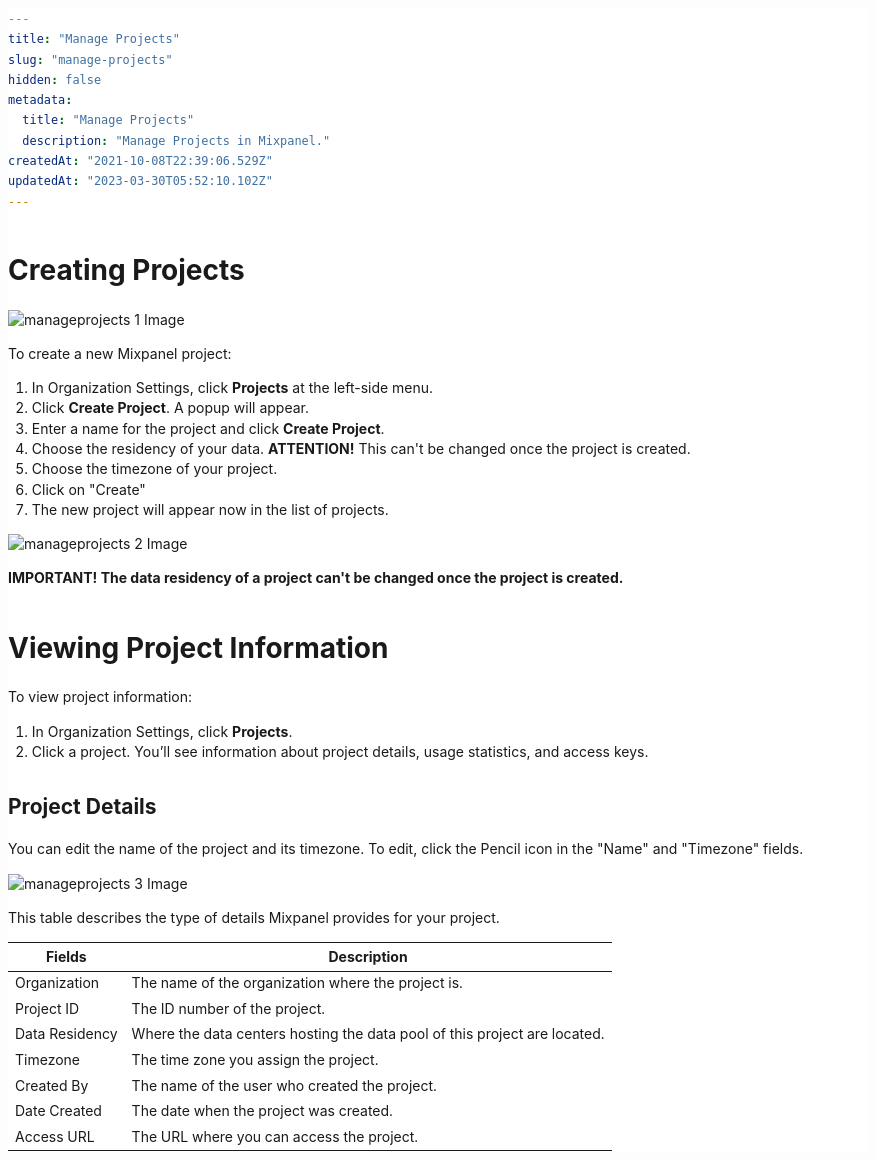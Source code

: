 ```yaml
---
title: "Manage Projects"
slug: "manage-projects"
hidden: false
metadata: 
  title: "Manage Projects"
  description: "Manage Projects in Mixpanel."
createdAt: "2021-10-08T22:39:06.529Z"
updatedAt: "2023-03-30T05:52:10.102Z"
---
```

# Creating Projects

![manageprojects 1 Image](https://raw.githubusercontent.com/ranic/mixpanel-docs/main/media/Other%20Bits/Cohort%20Syncs/Manage-Projects/manageprojects1.png)

To create a new Mixpanel project:

1. In Organization Settings, click **Projects** at the left-side menu.
2. Click **Create Project**. A popup will appear.
3. Enter a name for the project and click **Create Project**.
4. Choose the residency of your data. **ATTENTION!** This can't be changed once the project is created.
5. Choose the timezone of your project.
6. Click on "Create"
6. The new project will appear now in the list of projects.

![manageprojects 2 Image](https://raw.githubusercontent.com/ranic/mixpanel-docs/main/media/Other%20Bits/Cohort%20Syncs/Manage-Projects/manageprojects2.png)

**IMPORTANT! The data residency of a project can't be changed once the project is created.**

# Viewing Project Information

To view project information:

1. In Organization Settings, click **Projects**.
2. Click a project. You’ll see information about project details, usage statistics, and access keys.

## Project Details

You can edit the name of the project and its timezone. To edit, click the Pencil icon in the "Name" and "Timezone" fields.

![manageprojects 3 Image](https://raw.githubusercontent.com/ranic/mixpanel-docs/main/media/Other%20Bits/Cohort%20Syncs/Manage-Projects/manageprojects3.png)

This table describes the type of details Mixpanel provides for your project.


| **Fields**     | **Description**                                                           |
|----------------|---------------------------------------------------------------------------|
| Organization   | The name of the organization where the project is.                        |
| Project ID     | The ID number of the project.                                             |
| Data Residency | Where the data centers hosting the data pool of this project are located. |
| Timezone       | The time zone you assign the project.                                     |
| Created By     | The name of the user who created the project.                             |
| Date Created   | The date when the project was created.                                    |
| Access URL     | The URL where you can access the project.                                 |

